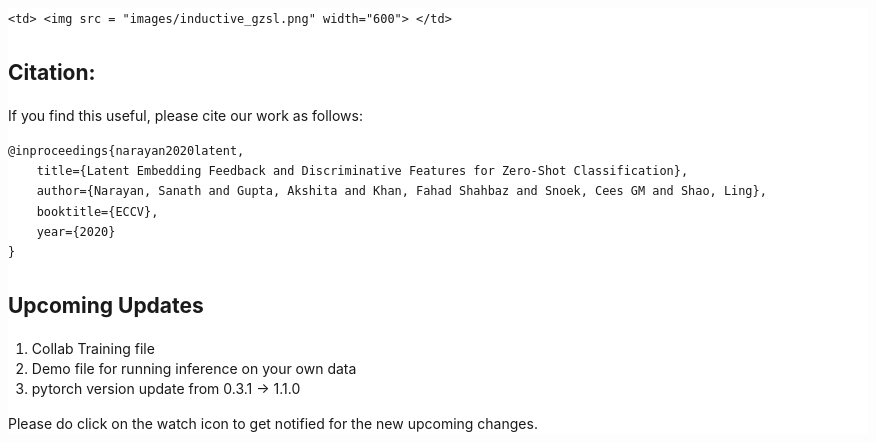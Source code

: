     <td> <img src = "images/inductive_gzsl.png" width="600"> </td>
  </tr>
</table>

## Citation:

If you find this useful, please cite our work as follows:
```
@inproceedings{narayan2020latent,
	title={Latent Embedding Feedback and Discriminative Features for Zero-Shot Classification},
	author={Narayan, Sanath and Gupta, Akshita and Khan, Fahad Shahbaz and Snoek, Cees GM and Shao, Ling},
	booktitle={ECCV},
	year={2020}
}
```

## Upcoming Updates
1. Collab Training file
2. Demo file for running inference on your own data
3. pytorch version update from 0.3.1 -> 1.1.0

Please do click on the watch icon to get notified for the new upcoming changes.
